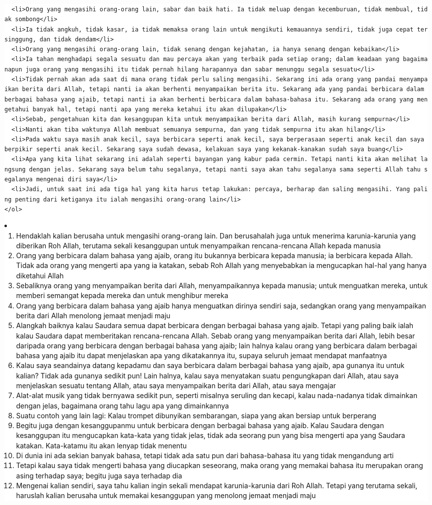       <li>Orang yang mengasihi orang-orang lain, sabar dan baik hati. Ia tidak meluap dengan kecemburuan, tidak membual, tidak sombong</li>
      <li>Ia tidak angkuh, tidak kasar, ia tidak memaksa orang lain untuk mengikuti kemauannya sendiri, tidak juga cepat tersinggung, dan tidak dendam</li>
      <li>Orang yang mengasihi orang-orang lain, tidak senang dengan kejahatan, ia hanya senang dengan kebaikan</li>
      <li>Ia tahan menghadapi segala sesuatu dan mau percaya akan yang terbaik pada setiap orang; dalam keadaan yang bagaimanapun juga orang yang mengasihi itu tidak pernah hilang harapannya dan sabar menunggu segala sesuatu</li>
      <li>Tidak pernah akan ada saat di mana orang tidak perlu saling mengasihi. Sekarang ini ada orang yang pandai menyampaikan berita dari Allah, tetapi nanti ia akan berhenti menyampaikan berita itu. Sekarang ada yang pandai berbicara dalam berbagai bahasa yang ajaib, tetapi nanti ia akan berhenti berbicara dalam bahasa-bahasa itu. Sekarang ada orang yang mengetahui banyak hal, tetapi nanti apa yang mereka ketahui itu akan dilupakan</li>
      <li>Sebab, pengetahuan kita dan kesanggupan kita untuk menyampaikan berita dari Allah, masih kurang sempurna</li>
      <li>Nanti akan tiba waktunya Allah membuat semuanya sempurna, dan yang tidak sempurna itu akan hilang</li>
      <li>Pada waktu saya masih anak kecil, saya berbicara seperti anak kecil, saya berperasaan seperti anak kecil dan saya berpikir seperti anak kecil. Sekarang saya sudah dewasa, kelakuan saya yang kekanak-kanakan sudah saya buang</li>
      <li>Apa yang kita lihat sekarang ini adalah seperti bayangan yang kabur pada cermin. Tetapi nanti kita akan melihat langsung dengan jelas. Sekarang saya belum tahu segalanya, tetapi nanti saya akan tahu segalanya sama seperti Allah tahu segalanya mengenai diri saya</li>
      <li>Jadi, untuk saat ini ada tiga hal yang kita harus tetap lakukan: percaya, berharap dan saling mengasihi. Yang paling penting dari ketiganya itu ialah mengasihi orang-orang lain</li>
    </ol>
  </li>
  <li>
    <ol>
      <li>Hendaklah kalian berusaha untuk mengasihi orang-orang lain. Dan berusahalah juga untuk menerima karunia-karunia yang diberikan Roh Allah, terutama sekali kesanggupan untuk menyampaikan rencana-rencana Allah kepada manusia</li>
      <li>Orang yang berbicara dalam bahasa yang ajaib, orang itu bukannya berbicara kepada manusia; ia berbicara kepada Allah. Tidak ada orang yang mengerti apa yang ia katakan, sebab Roh Allah yang menyebabkan ia mengucapkan hal-hal yang hanya diketahui Allah</li>
      <li>Sebaliknya orang yang menyampaikan berita dari Allah, menyampaikannya kepada manusia; untuk menguatkan mereka, untuk memberi semangat kepada mereka dan untuk menghibur mereka</li>
      <li>Orang yang berbicara dalam bahasa yang ajaib hanya menguatkan dirinya sendiri saja, sedangkan orang yang menyampaikan berita dari Allah menolong jemaat menjadi maju</li>
      <li>Alangkah baiknya kalau Saudara semua dapat berbicara dengan berbagai bahasa yang ajaib. Tetapi yang paling baik ialah kalau Saudara dapat memberitakan rencana-rencana Allah. Sebab orang yang menyampaikan berita dari Allah, lebih besar daripada orang yang berbicara dengan berbagai bahasa yang ajaib; lain halnya kalau orang yang berbicara dalam berbagai bahasa yang ajaib itu dapat menjelaskan apa yang dikatakannya itu, supaya seluruh jemaat mendapat manfaatnya</li>
      <li>Kalau saya seandainya datang kepadamu dan saya berbicara dalam berbagai bahasa yang ajaib, apa gunanya itu untuk kalian? Tidak ada gunanya sedikit pun! Lain halnya, kalau saya menyatakan suatu pengungkapan dari Allah, atau saya menjelaskan sesuatu tentang Allah, atau saya menyampaikan berita dari Allah, atau saya mengajar</li>
      <li>Alat-alat musik yang tidak bernyawa sedikit pun, seperti misalnya seruling dan kecapi, kalau nada-nadanya tidak dimainkan dengan jelas, bagaimana orang tahu lagu apa yang dimainkannya</li>
      <li>Suatu contoh yang lain lagi: Kalau trompet dibunyikan sembarangan, siapa yang akan bersiap untuk berperang</li>
      <li>Begitu juga dengan kesanggupanmu untuk berbicara dengan berbagai bahasa yang ajaib. Kalau Saudara dengan kesanggupan itu mengucapkan kata-kata yang tidak jelas, tidak ada seorang pun yang bisa mengerti apa yang Saudara katakan. Kata-katamu itu akan lenyap tidak menentu</li>
      <li>Di dunia ini ada sekian banyak bahasa, tetapi tidak ada satu pun dari bahasa-bahasa itu yang tidak mengandung arti</li>
      <li>Tetapi kalau saya tidak mengerti bahasa yang diucapkan seseorang, maka orang yang memakai bahasa itu merupakan orang asing terhadap saya; begitu juga saya terhadap dia</li>
      <li>Mengenai kalian sendiri, saya tahu kalian ingin sekali mendapat karunia-karunia dari Roh Allah. Tetapi yang terutama sekali, haruslah kalian berusaha untuk memakai kesanggupan yang menolong jemaat menjadi maju</li>